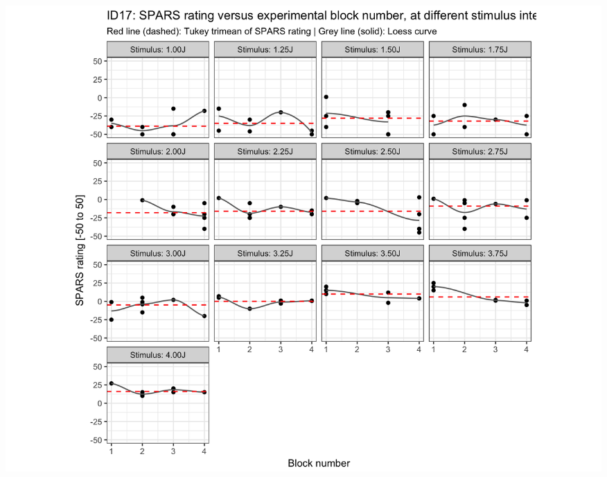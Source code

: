 <img src="./outputs/figures/3A-order-effects/process_block-17.png" width="672" style="display: block; margin: auto;" />
